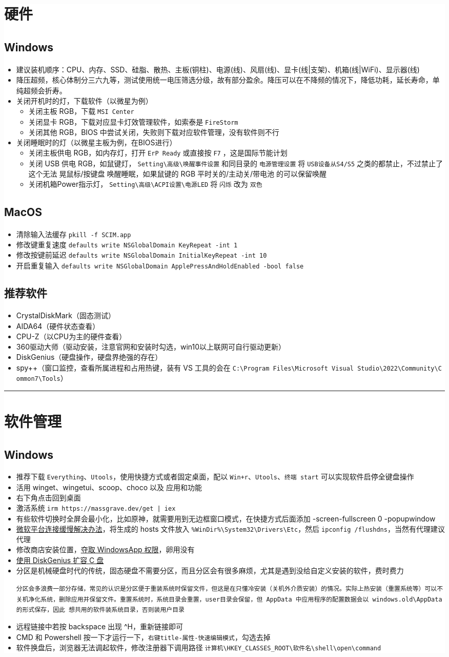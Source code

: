 # 硬件

## Windows
- 建议装机顺序：CPU、内存、SSD、硅脂、散热、主板(铜柱)、电源(线)、风扇(线)、显卡(线|支架)、机箱(线|WiFi)、显示器(线)
- 降压超频，核心体制分三六九等，测试使用统一电压筛选分级，故有部分盈余。降压可以在不降频的情况下，降低功耗，延长寿命，单纯超频会折寿。
- 关闭开机时的灯，下载软件（以微星为例）
    - 关闭主板 RGB，下载  `MSI Center` 
    - 关闭显卡 RGB，下载对应显卡灯效管理软件，如索泰是  `FireStorm` 
    - 关闭其他 RGB，BIOS 中尝试关闭，失败则下载对应软件管理，没有软件则不行
- 关闭睡眠时的灯（以微星主板为例，在BIOS进行）
    - 关闭主板供电 RGB，如内存灯，打开  `ErP Ready` 或直接按  `F7` ，这是国际节能计划
    - 关闭 USB 供电 RGB，如鼠键灯， `Setting\高级\唤醒事件设置` 和同目录的  `电源管理设置` 将  `USB设备从S4/S5` 之类的都禁止，不过禁止了这个无法 晃鼠标/按键盘 唤醒睡眠，如果鼠键的 RGB 平时关的/主动关/带电池 的可以保留唤醒
    - 关闭机箱Power指示灯， `Setting\高级\ACPI设置\电源LED` 将  `闪烁` 改为  `双色`

## MacOS
- 清除输入法缓存 `pkill -f SCIM.app` 
- 修改键重复速度 `defaults write NSGlobalDomain KeyRepeat -int 1` 
- 修改按键前延迟 `defaults write NSGlobalDomain InitialKeyRepeat -int 10`
- 开启重复输入 `defaults write NSGlobalDomain ApplePressAndHoldEnabled -bool false` 


## 推荐软件

- CrystalDiskMark（固态测试）
- AIDA64（硬件状态查看）
- CPU-Z（以CPU为主的硬件查看）
- 360驱动大师（驱动安装，注意官网和安装时勾选，win10以上联网可自行驱动更新）
- DiskGenius（硬盘操作，硬盘界绝强的存在）
- spy++（窗口监控，查看所属进程和占用热键，装有 VS 工具的会在 `C:\Program Files\Microsoft Visual Studio\2022\Community\Common7\Tools`）

---

# 软件管理

## Windows
- 推荐下载 `Everything`、`Utools`，使用快捷方式或者固定桌面，配以 `Win+r`、`Utools`、`终端 start` 可以实现软件启停全键盘操作
- 活用 winget、wingetui、scoop、choco 以及 应用和功能
- 右下角点击回到桌面
- 激活系统 `irm https://massgrave.dev/get | iex` 
- 有些软件切换时全屏会最小化，比如原神，就需要用到无边框窗口模式，在快捷方式后面添加 -screen-fullscreen 0 -popupwindow
- [微软平台连接缓慢解决办法](https://github.com/ButaiKirin/MicrosoftHostsPicker)，将生成的 hosts 文件放入  `%WinDir%\System32\Drivers\Etc`，然后 `ipconfig /flushdns`，当然有代理建议代理
- 修改商店安装位置，[夺取 WindowsApp 权限](https://www.zhihu.com/question/321693587/answer/688663892)，卵用没有
- [使用 DiskGenius 扩容 C 盘](https://zhuanlan.zhihu.com/p/165029418)
- 分区是机械硬盘时代的传统，固态硬盘不需要分区，而且分区会有很多麻烦，尤其是遇到没给自定义安装的软件，费时费力
  ```
  分区会多浪费一部分存储，常见的认识是分区便于重装系统时保留文件，但这是在只懂冷安装（关机外介质安装）的情况。实际上热安装（重置系统等）可以不关机净化系统，删除应用并保留文件。重置系统时，系统目录会重置，user目录会保留，但 AppData 中应用程序的配置数据会以 windows.old\AppData 的形式保存，因此 想共用的软件装系统目录，否则装用户目录
  ```
- 远程链接中若按 backspace 出现 ^H，重新链接即可
- CMD 和 Powershell 按一下才运行一下，`右键title-属性-快速编辑模式`，勾选去掉
- 软件换盘后，浏览器无法调起软件，修改注册器下调用路径 `计算机\HKEY_CLASSES_ROOT\软件名\shell\open\command`   
